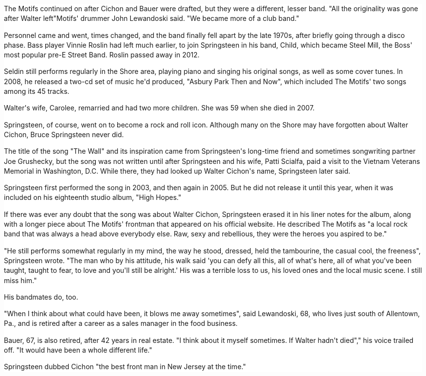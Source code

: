 The Motifs continued on after Cichon and Bauer were drafted, but they were a different, lesser band. "All the originality was gone after Walter left"Motifs' drummer John Lewandoski said. "We became more of a club band."

Personnel came and went, times changed, and the band finally fell apart by the late 1970s, after briefly going through a disco phase. Bass player Vinnie Roslin had left much earlier, to join Springsteen in his band, Child, which became Steel Mill, the Boss' most popular pre-E Street Band. Roslin passed away in 2012.

Seldin still performs regularly in the Shore area, playing piano and singing his original songs, as well as some cover tunes. In 2008, he released a two-cd set of music he'd produced, "Asbury Park Then and Now", which included The Motifs' two songs among its 45 tracks.

Walter's wife, Carolee, remarried and had two more children. She was 59 when she died in 2007.

Springsteen, of course, went on to become a rock and roll icon. Although many on the Shore may have forgotten about Walter Cichon, Bruce Springsteen never did.

The title of the song "The Wall" and its inspiration came from Springsteen's long-time friend and sometimes songwriting partner Joe Grushecky, but the song was not written until after Springsteen and his wife, Patti Scialfa, paid a visit to the Vietnam Veterans Memorial in Washington, D.C. While there, they had looked up Walter Cichon's name, Springsteen later said.

Springsteen first performed the song in 2003, and then again in 2005. But he did not release it until this year, when it was included on his eighteenth studio album, "High Hopes."

If there was ever any doubt that the song was about Walter Cichon, Springsteen erased it in his liner notes for the album, along with a longer piece about The Motifs' frontman that appeared on his official website. He described The Motifs as "a local rock band that was always a head above everybody else. Raw, sexy and rebellious, they were the heroes you aspired to be."

"He still performs somewhat regularly in my mind, the way he stood, dressed, held the tambourine, the casual cool, the freeness", Springsteen wrote. "The man who by his attitude, his walk said 'you can defy all this, all of what's here, all of what you've been taught, taught to fear, to love and you'll still be alright.' His was a terrible loss to us, his loved ones and the local music scene. I still miss him."

His bandmates do, too.

"When I think about what could have been, it blows me away sometimes", said Lewandoski, 68, who lives just south of Allentown, Pa., and is retired after a career as a sales manager in the food business.

Bauer, 67, is also retired, after 42 years in real estate. "I think about it myself sometimes. If Walter hadn't died"," his voice trailed off. "It would have been a whole different life."

Springsteen dubbed Cichon "the best front man in New Jersey at the time."
